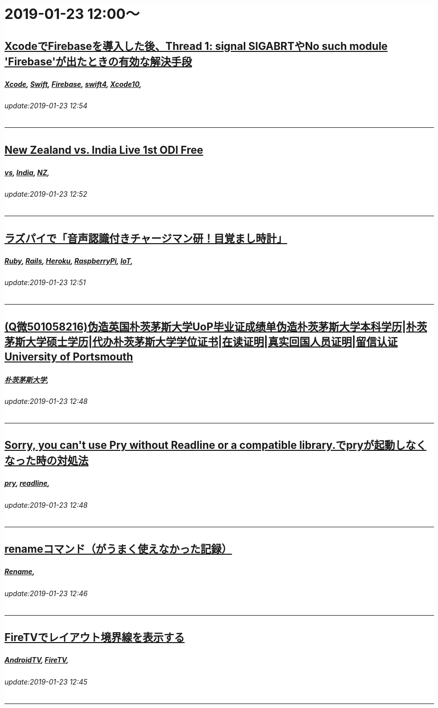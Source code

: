 


# 2019-01-23 12:00～
## [XcodeでFirebaseを導入した後、Thread 1: signal SIGABRTやNo such module 'Firebase'が出たときの有効な解決手段](https://qiita.com/amazon_106/items/09c36e8566d4e44c1dff)
##### [Xcode](https://qiita.com/tags/Xcode), [Swift](https://qiita.com/tags/Swift), [Firebase](https://qiita.com/tags/Firebase), [swift4](https://qiita.com/tags/swift4), [Xcode10](https://qiita.com/tags/Xcode10), 
###### update:2019-01-23 12:54
---
## [New Zealand vs. India Live 1st ODI Free](https://qiita.com/tiyanost/items/49e4e1df202867e9491d)
##### [vs](https://qiita.com/tags/vs), [India](https://qiita.com/tags/India), [NZ](https://qiita.com/tags/NZ), 
###### update:2019-01-23 12:52
---
## [ラズパイで「音声認識付きチャージマン研！目覚まし時計」](https://qiita.com/clubysg/items/7af02233bda68f51899e)
##### [Ruby](https://qiita.com/tags/Ruby), [Rails](https://qiita.com/tags/Rails), [Heroku](https://qiita.com/tags/Heroku), [RaspberryPi](https://qiita.com/tags/RaspberryPi), [IoT](https://qiita.com/tags/IoT), 
###### update:2019-01-23 12:51
---
## [ (Q微501058216)伪造英国朴茨茅斯大学UoP毕业证成绩单伪造朴茨茅斯大学本科学历|朴茨茅斯大学硕士学历|代办朴茨茅斯大学学位证书|在读证明|真实回国人员证明|留信认证University of Portsmouth](https://qiita.com/dyelljiij002/items/b441d39f9a2d5ad62224)
##### [朴茨茅斯大学](https://qiita.com/tags/朴茨茅斯大学), 
###### update:2019-01-23 12:48
---
## [Sorry, you can't use Pry without Readline or a compatible library.でpryが起動しなくなった時の対処法](https://qiita.com/v97ug/items/c4d92a7ac7dc45e2197b)
##### [pry](https://qiita.com/tags/pry), [readline](https://qiita.com/tags/readline), 
###### update:2019-01-23 12:48
---
## [renameコマンド（がうまく使えなかった記録）](https://qiita.com/kaizen_nagoya/items/555da7452c195fffb9db)
##### [Rename](https://qiita.com/tags/Rename), 
###### update:2019-01-23 12:46
---
## [FireTVでレイアウト境界線を表示する](https://qiita.com/ronnnnn/items/494a0d7c12a884ef569e)
##### [AndroidTV](https://qiita.com/tags/AndroidTV), [FireTV](https://qiita.com/tags/FireTV), 
###### update:2019-01-23 12:45
---